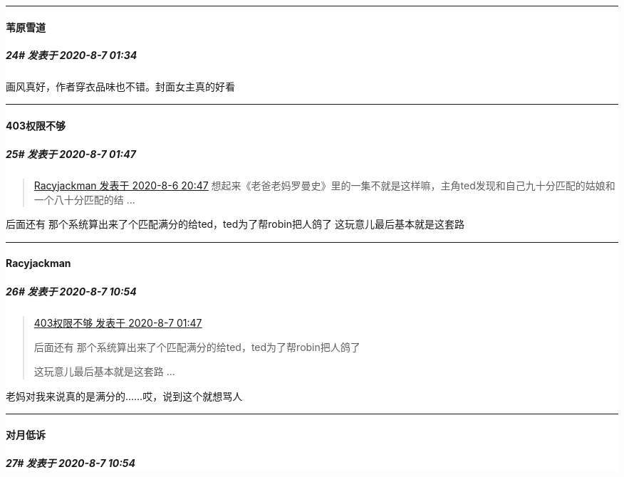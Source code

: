 





-----

####  苇原雪道  
##### 24#       发表于 2020-8-7 01:34




画风真好，作者穿衣品味也不错。封面女主真的好看







-----

####  403权限不够  
##### 25#       发表于 2020-8-7 01:47



<blockquote><a href="httphttps://bbs.saraba1st.com/2b/forum.php?mod=redirect&amp;goto=findpost&amp;pid=48340856&amp;ptid=1953420" target="_blank">Racyjackman 发表于 2020-8-6 20:47</a>
想起来《老爸老妈罗曼史》里的一集不就是这样嘛，主角ted发现和自己九十分匹配的姑娘和一个八十分匹配的结 ...</blockquote>
后面还有 那个系统算出来了个匹配满分的给ted，ted为了帮robin把人鸽了
这玩意儿最后基本就是这套路







-----

####  Racyjackman  
##### 26#       发表于 2020-8-7 10:54



<blockquote><a href="httphttps://bbs.saraba1st.com/2b/forum.php?mod=redirect&amp;goto=findpost&amp;pid=48344005&amp;ptid=1953420" target="_blank">403权限不够 发表于 2020-8-7 01:47</a>

后面还有 那个系统算出来了个匹配满分的给ted，ted为了帮robin把人鸽了

这玩意儿最后基本就是这套路 ...</blockquote>
老妈对我来说真的是满分的……哎，说到这个就想骂人







-----

####  对月低诉  
##### 27#       发表于 2020-8-7 10:54
